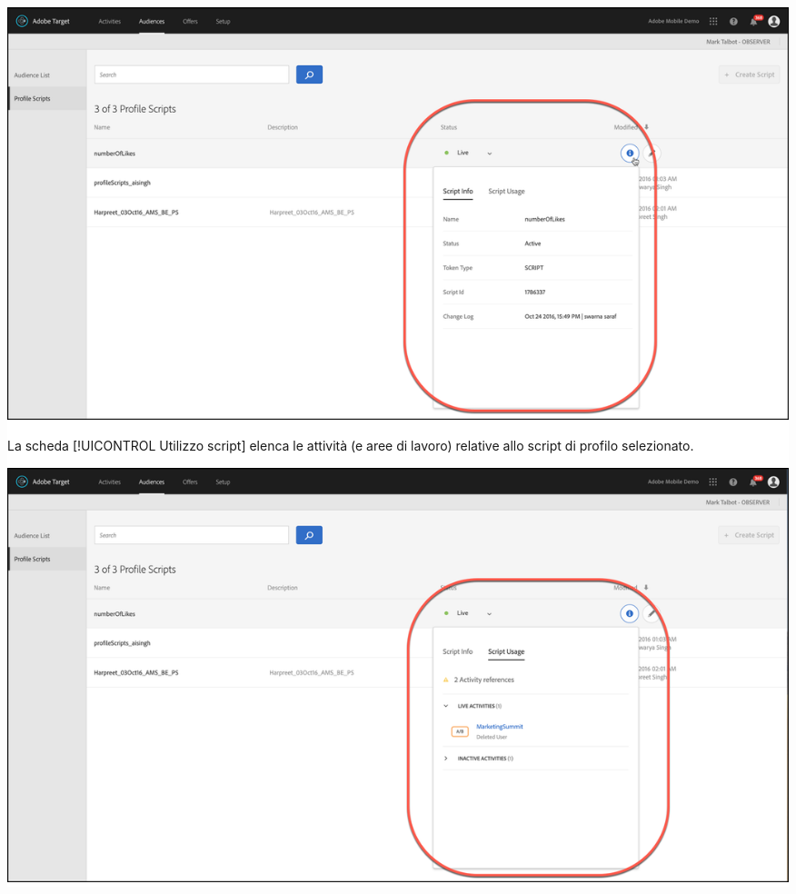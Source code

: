 ![Scheda di informazioni Script di profilo](assets/profile_script_info_card.png)

La scheda [!UICONTROL Utilizzo script] elenca le attività (e aree di lavoro) relative allo script di profilo selezionato.

![Scheda di informazioni Script di profilo &gt; Scheda Utilizzo script](assets/profile_script_info_card_usage_tab.png)
